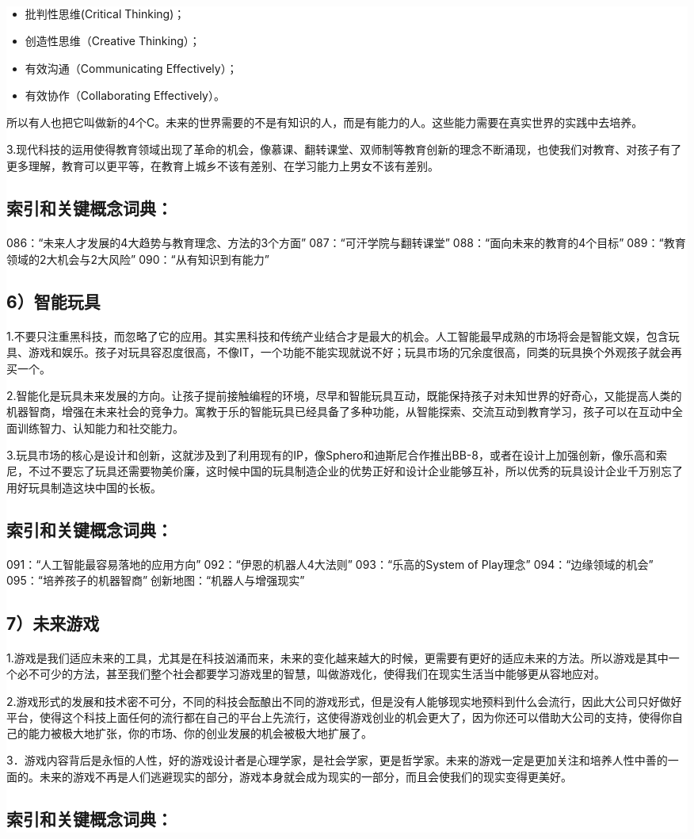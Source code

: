 * 批判性思维(Critical Thinking)；

* 创造性思维（Creative Thinking）；

* 有效沟通（Communicating Effectively）；

* 有效协作（Collaborating Effectively）。

所以有人也把它叫做新的4个C。未来的世界需要的不是有知识的人，而是有能力的人。这些能力需要在真实世界的实践中去培养。

3.现代科技的运用使得教育领域出现了革命的机会，像慕课、翻转课堂、双师制等教育创新的理念不断涌现，也使我们对教育、对孩子有了更多理解，教育可以更平等，在教育上城乡不该有差别、在学习能力上男女不该有差别。

## 索引和关键概念词典：

086：“未来人才发展的4大趋势与教育理念、方法的3个方面”
087：“可汗学院与翻转课堂”
088：“面向未来的教育的4个目标”
089：“教育领域的2大机会与2大风险”
090：“从有知识到有能力”

## 6）智能玩具

1.不要只注重黑科技，而忽略了它的应用。其实黑科技和传统产业结合才是最大的机会。人工智能最早成熟的市场将会是智能文娱，包含玩具、游戏和娱乐。孩子对玩具容忍度很高，不像IT，一个功能不能实现就说不好；玩具市场的冗余度很高，同类的玩具换个外观孩子就会再买一个。

2.智能化是玩具未来发展的方向。让孩子提前接触编程的环境，尽早和智能玩具互动，既能保持孩子对未知世界的好奇心，又能提高人类的机器智商，增强在未来社会的竞争力。寓教于乐的智能玩具已经具备了多种功能，从智能探索、交流互动到教育学习，孩子可以在互动中全面训练智力、认知能力和社交能力。

3.玩具市场的核心是设计和创新，这就涉及到了利用现有的IP，像Sphero和迪斯尼合作推出BB-8，或者在设计上加强创新，像乐高和索尼，不过不要忘了玩具还需要物美价廉，这时候中国的玩具制造企业的优势正好和设计企业能够互补，所以优秀的玩具设计企业千万别忘了用好玩具制造这块中国的长板。

## 索引和关键概念词典：

091：“人工智能最容易落地的应用方向”
092：“伊恩的机器人4大法则”
093：“乐高的System of Play理念”
094：“边缘领域的机会”
095：“培养孩子的机器智商”
创新地图：“机器人与增强现实”

## 7）未来游戏

1.游戏是我们适应未来的工具，尤其是在科技汹涌而来，未来的变化越来越大的时候，更需要有更好的适应未来的方法。所以游戏是其中一个必不可少的方法，甚至我们整个社会都要学习游戏里的智慧，叫做游戏化，使得我们在现实生活当中能够更从容地应对。

2.游戏形式的发展和技术密不可分，不同的科技会酝酿出不同的游戏形式，但是没有人能够现实地预料到什么会流行，因此大公司只好做好平台，使得这个科技上面任何的流行都在自己的平台上先流行，这使得游戏创业的机会更大了，因为你还可以借助大公司的支持，使得你自己的能力被极大地扩张，你的市场、你的创业发展的机会被极大地扩展了。

3．游戏内容背后是永恒的人性，好的游戏设计者是心理学家，是社会学家，更是哲学家。未来的游戏一定是更加关注和培养人性中善的一面的。未来的游戏不再是人们逃避现实的部分，游戏本身就会成为现实的一部分，而且会使我们的现实变得更美好。

## 索引和关键概念词典：
